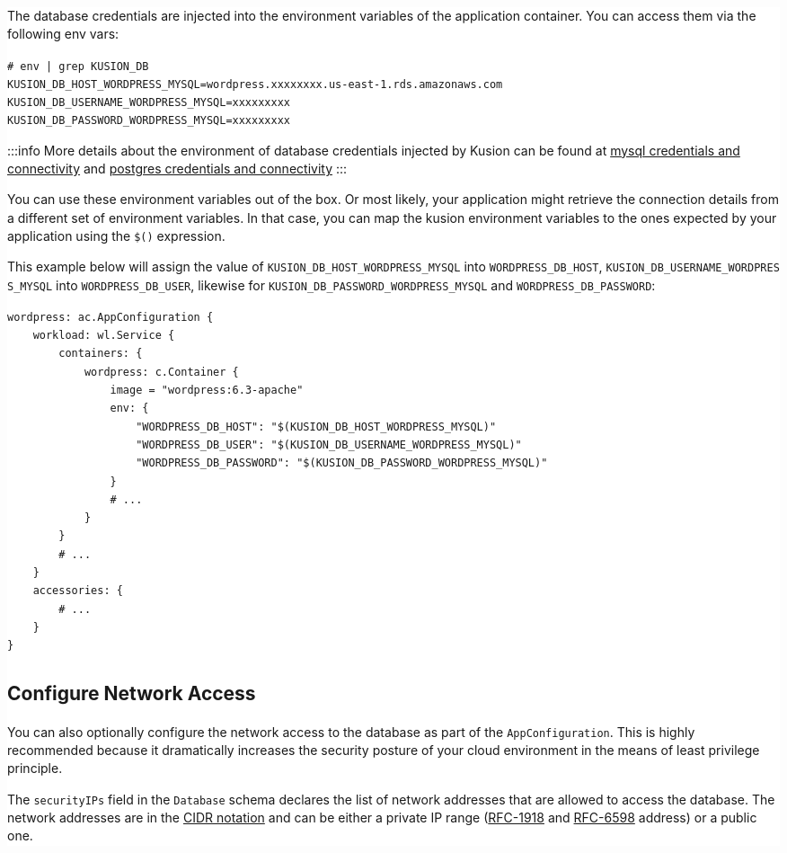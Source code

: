 The database credentials are injected into the environment variables of the application container. You can access them via the following env vars:
```
# env | grep KUSION_DB
KUSION_DB_HOST_WORDPRESS_MYSQL=wordpress.xxxxxxxx.us-east-1.rds.amazonaws.com
KUSION_DB_USERNAME_WORDPRESS_MYSQL=xxxxxxxxx
KUSION_DB_PASSWORD_WORDPRESS_MYSQL=xxxxxxxxx
```

:::info
More details about the environment of database credentials injected by Kusion can be found at [mysql credentials and connectivity](../6-reference/2-modules/1-developer-schemas/database/mysql.md#credentials-and-connectivity) and [postgres credentials and connectivity](../6-reference/2-modules/1-developer-schemas/database/postgres.md#credentials-and-connectivity)
:::

You can use these environment variables out of the box. Or most likely, your application might retrieve the connection details from a different set of environment variables. In that case, you can map the kusion environment variables to the ones expected by your application using the `$()` expression. 

This example below will assign the value of `KUSION_DB_HOST_WORDPRESS_MYSQL` into `WORDPRESS_DB_HOST`, `KUSION_DB_USERNAME_WORDPRESS_MYSQL` into `WORDPRESS_DB_USER`, likewise for `KUSION_DB_PASSWORD_WORDPRESS_MYSQL` and `WORDPRESS_DB_PASSWORD`:
```
wordpress: ac.AppConfiguration {
    workload: wl.Service {
        containers: {
            wordpress: c.Container {
                image = "wordpress:6.3-apache"
                env: {
                    "WORDPRESS_DB_HOST": "$(KUSION_DB_HOST_WORDPRESS_MYSQL)"
                    "WORDPRESS_DB_USER": "$(KUSION_DB_USERNAME_WORDPRESS_MYSQL)"
                    "WORDPRESS_DB_PASSWORD": "$(KUSION_DB_PASSWORD_WORDPRESS_MYSQL)"
                }
                # ...
            }
        }
        # ...
    }
    accessories: {
        # ...
    }
}
```

## Configure Network Access

You can also optionally configure the network access to the database as part of the `AppConfiguration`. This is highly recommended because it dramatically increases the security posture of your cloud environment in the means of least privilege principle.

The `securityIPs` field in the `Database` schema declares the list of network addresses that are allowed to access the database. The network addresses are in the [CIDR notation](https://aws.amazon.com/what-is/cidr/) and can be either a private IP range ([RFC-1918](https://datatracker.ietf.org/doc/html/rfc1918) and [RFC-6598](https://datatracker.ietf.org/doc/html/rfc6598) address) or a public one.
